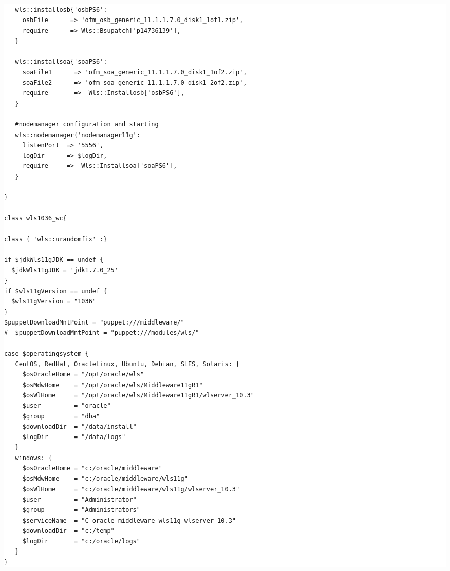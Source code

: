        wls::installosb{'osbPS6':
         osbFile      => 'ofm_osb_generic_11.1.1.7.0_disk1_1of1.zip',
         require      => Wls::Bsupatch['p14736139'],
       }
    
       wls::installsoa{'soaPS6':
         soaFile1      => 'ofm_soa_generic_11.1.1.7.0_disk1_1of2.zip',
         soaFile2      => 'ofm_soa_generic_11.1.1.7.0_disk1_2of2.zip',
         require       =>  Wls::Installosb['osbPS6'],
       }
    
       #nodemanager configuration and starting
       wls::nodemanager{'nodemanager11g':
         listenPort  => '5556',
         logDir      => $logDir,
         require     =>  Wls::Installsoa['soaPS6'],
       }
    
    }

    class wls1036_wc{

    class { 'wls::urandomfix' :}

    if $jdkWls11gJDK == undef {
      $jdkWls11gJDK = 'jdk1.7.0_25'
    }
    if $wls11gVersion == undef {
      $wls11gVersion = "1036"
    }
    $puppetDownloadMntPoint = "puppet:///middleware/"
    #  $puppetDownloadMntPoint = "puppet:///modules/wls/"                       
  
    case $operatingsystem {
       CentOS, RedHat, OracleLinux, Ubuntu, Debian, SLES, Solaris: { 
         $osOracleHome = "/opt/oracle/wls"
         $osMdwHome    = "/opt/oracle/wls/Middleware11gR1"
         $osWlHome     = "/opt/oracle/wls/Middleware11gR1/wlserver_10.3"
         $user         = "oracle"
         $group        = "dba"
         $downloadDir  = "/data/install"
         $logDir       = "/data/logs"       
       }
       windows: { 
         $osOracleHome = "c:/oracle/middleware"
         $osMdwHome    = "c:/oracle/middleware/wls11g"
         $osWlHome     = "c:/oracle/middleware/wls11g/wlserver_10.3"
         $user         = "Administrator"
         $group        = "Administrators"
         $serviceName  = "C_oracle_middleware_wls11g_wlserver_10.3"
         $downloadDir  = "c:/temp"
         $logDir       = "c:/oracle/logs" 
       }
    }
  